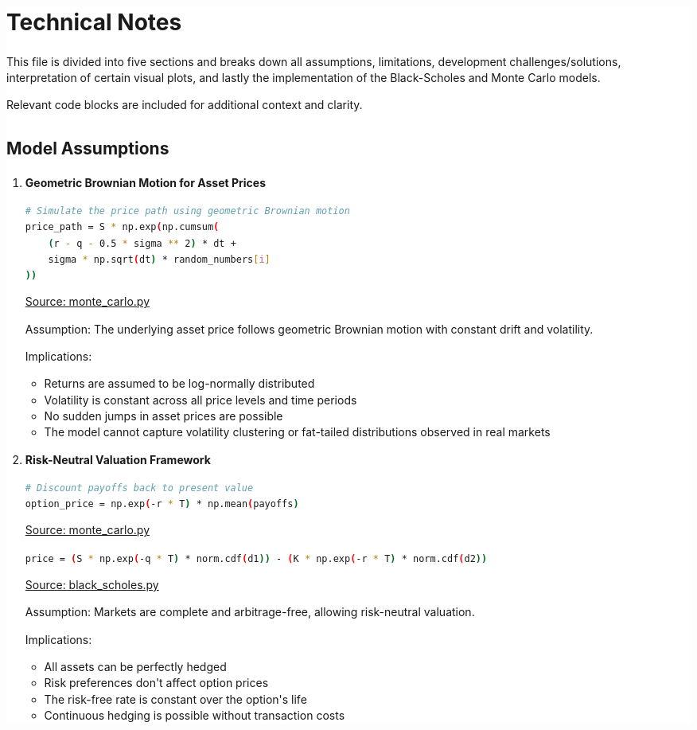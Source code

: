 # Technical Notes

This file is divided into five sections and breaks down all assumptions, limitations, development challenges/solutions,
interpretation of certain visual plots, and lastly the implementation of the Black-Scholes and Monte Carlo models. 

Relevant code blocks are included for additional context and clarity. 

## Model Assumptions

1. **Geometric Brownian Motion for Asset Prices**

    ```bash
    # Simulate the price path using geometric Brownian motion
    price_path = S * np.exp(np.cumsum(
        (r - q - 0.5 * sigma ** 2) * dt + 
        sigma * np.sqrt(dt) * random_numbers[i]
    ))
    ```
    [Source: monte_carlo.py](src/models/monte_carlo.py)
    
    Assumption: The underlying asset price follows geometric Brownian motion with constant drift and volatility.
    
    Implications:
    
    - Returns are assumed to be log-normally distributed
    - Volatility is constant across all price levels and time periods
    - No sudden jumps in asset prices are possible
    - The model cannot capture volatility clustering or fat-tailed distributions observed in real markets

2. **Risk-Neutral Valuation Framework**

    ```bash
    # Discount payoffs back to present value
    option_price = np.exp(-r * T) * np.mean(payoffs)
    ```
    [Source: monte_carlo.py](src/models/monte_carlo.py)
    
    ```bash
    price = (S * np.exp(-q * T) * norm.cdf(d1)) - (K * np.exp(-r * T) * norm.cdf(d2))
    ```
    [Source: black_scholes.py](src/models/black_scholes.py)
    
    Assumption: Markets are complete and arbitrage-free, allowing risk-neutral valuation.
    
    Implications:
    
    - All assets can be perfectly hedged
    - Risk preferences don't affect option prices
    - The risk-free rate is constant over the option's life
    - Continuous hedging is possible without transaction costs
